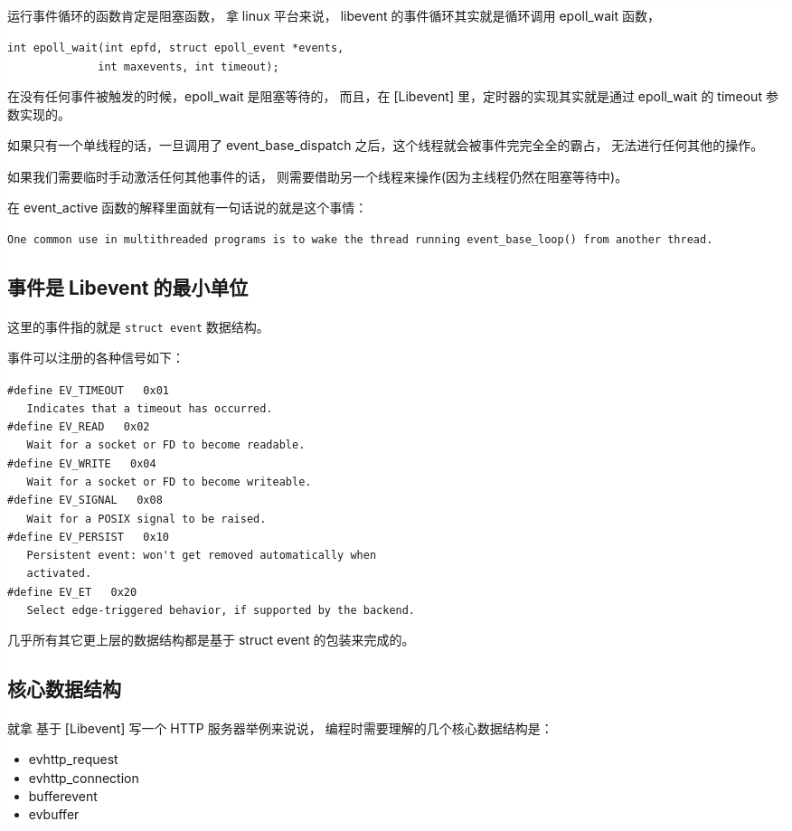运行事件循环的函数肯定是阻塞函数，
拿 linux 平台来说， libevent 的事件循环其实就是循环调用 epoll\_wait 函数，

```
int epoll_wait(int epfd, struct epoll_event *events,
              int maxevents, int timeout);
```

在没有任何事件被触发的时候，epoll\_wait 是阻塞等待的，
而且，在 [Libevent] 里，定时器的实现其实就是通过 epoll\_wait 的 timeout 参数实现的。

如果只有一个单线程的话，一旦调用了 event\_base\_dispatch
之后，这个线程就会被事件完完全全的霸占，
无法进行任何其他的操作。

如果我们需要临时手动激活任何其他事件的话，
则需要借助另一个线程来操作(因为主线程仍然在阻塞等待中)。

在 event\_active 函数的解释里面就有一句话说的就是这个事情：

```
One common use in multithreaded programs is to wake the thread running event_base_loop() from another thread.
```

## 事件是 Libevent 的最小单位

这里的事件指的就是 `struct event` 数据结构。

事件可以注册的各种信号如下：

```
#define EV_TIMEOUT   0x01
   Indicates that a timeout has occurred.
#define EV_READ   0x02
   Wait for a socket or FD to become readable.
#define EV_WRITE   0x04
   Wait for a socket or FD to become writeable.
#define EV_SIGNAL   0x08
   Wait for a POSIX signal to be raised.
#define EV_PERSIST   0x10
   Persistent event: won't get removed automatically when
   activated.
#define EV_ET   0x20
   Select edge-triggered behavior, if supported by the backend.
```

几乎所有其它更上层的数据结构都是基于 struct event 的包装来完成的。

## 核心数据结构

就拿 基于 [Libevent] 写一个 HTTP 服务器举例来说说，
编程时需要理解的几个核心数据结构是：

- evhttp_request
- evhttp_connection
- bufferevent
- evbuffer
